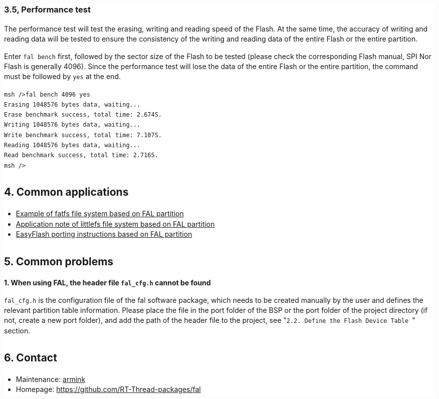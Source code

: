 ### 3.5, Performance test

The performance test will test the erasing, writing and reading speed of the Flash. At the same time, the accuracy of writing and reading data will be tested to ensure the consistency of the writing and reading data of the entire Flash or the entire partition.

Enter `fal bench` first, followed by the sector size of the Flash to be tested (please check the corresponding Flash manual, SPI Nor Flash is generally 4096). Since the performance test will lose the data of the entire Flash or the entire partition, the command must be followed by `yes` at the end.

```
msh />fal bench 4096 yes
Erasing 1048576 bytes data, waiting...
Erase benchmark success, total time: 2.674S.
Writing 1048576 bytes data, waiting...
Write benchmark success, total time: 7.107S.
Reading 1048576 bytes data, waiting...
Read benchmark success, total time: 2.716S.
msh />
```

## 4. Common applications

- [Example of fatfs file system based on FAL partition](https://github.com/RT-Thread/IoT_Board/tree/master/examples/15_component_fs_flash)
- [Application note of littlefs file system based on FAL partition](https://www.rt-thread.org/document/site/application-note/components/dfs/an0027-littlefs/)
- [EasyFlash porting instructions based on FAL partition](https://github.com/armink-rtt-pkgs/EasyFlash/tree/master/ports)

## 5. Common problems

**1. When using FAL, the header file `fal_cfg.h` cannot be found**

`fal_cfg.h` is the configuration file of the fal software package, which needs to be created manually by the user and defines the relevant partition table information. Please place the file in the port folder of the BSP or the port folder of the project directory (if not, create a new port folder), and add the path of the header file to the project, see "`2.2. Define the Flash Device Table `" section.

## 6. Contact

* Maintenance: [armink](https://github.com/armink)
* Homepage: https://github.com/RT-Thread-packages/fal
